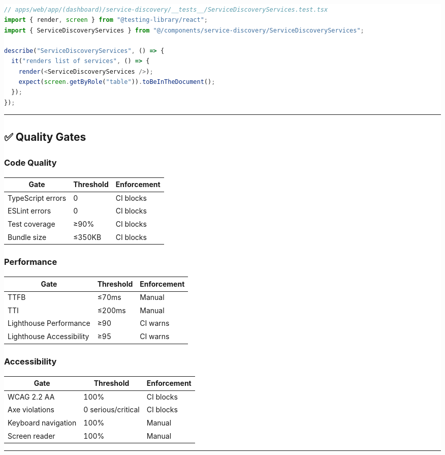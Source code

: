 ```typescript
// apps/web/app/(dashboard)/service-discovery/__tests__/ServiceDiscoveryServices.test.tsx
import { render, screen } from "@testing-library/react";
import { ServiceDiscoveryServices } from "@/components/service-discovery/ServiceDiscoveryServices";

describe("ServiceDiscoveryServices", () => {
  it("renders list of services", () => {
    render(<ServiceDiscoveryServices />);
    expect(screen.getByRole("table")).toBeInTheDocument();
  });
});
```

---

## ✅ Quality Gates

### Code Quality

| Gate              | Threshold | Enforcement |
| ----------------- | --------- | ----------- |
| TypeScript errors | 0         | CI blocks   |
| ESLint errors     | 0         | CI blocks   |
| Test coverage     | ≥90%      | CI blocks   |
| Bundle size       | ≤350KB    | CI blocks   |

### Performance

| Gate                     | Threshold | Enforcement |
| ------------------------ | --------- | ----------- |
| TTFB                     | ≤70ms     | Manual      |
| TTI                      | ≤200ms    | Manual      |
| Lighthouse Performance   | ≥90       | CI warns    |
| Lighthouse Accessibility | ≥95       | CI warns    |

### Accessibility

| Gate                | Threshold          | Enforcement |
| ------------------- | ------------------ | ----------- |
| WCAG 2.2 AA         | 100%               | CI blocks   |
| Axe violations      | 0 serious/critical | CI blocks   |
| Keyboard navigation | 100%               | Manual      |
| Screen reader       | 100%               | Manual      |

---
